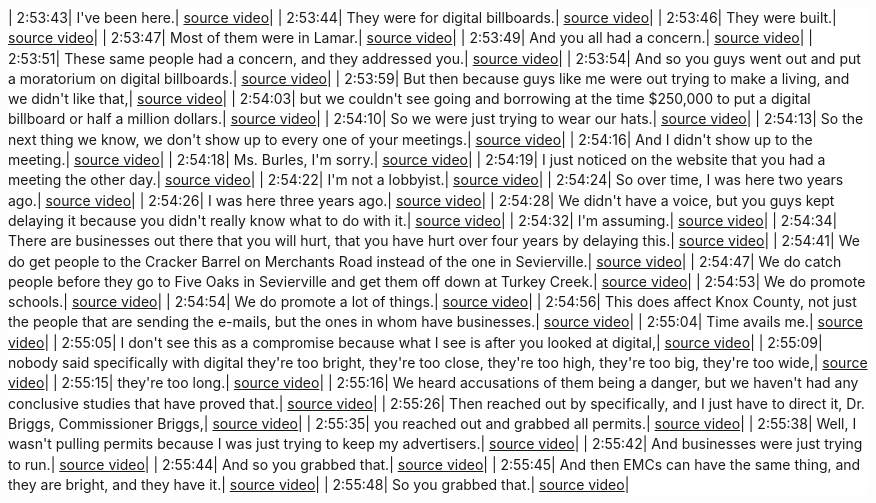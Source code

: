 | 2:53:43| I've been here.| [source video](https://archive.org/details/CoCom130128?start=10423)|
| 2:53:44| They were for digital billboards.| [source video](https://archive.org/details/CoCom130128?start=10424)|
| 2:53:46| They were built.| [source video](https://archive.org/details/CoCom130128?start=10426)|
| 2:53:47| Most of them were in Lamar.| [source video](https://archive.org/details/CoCom130128?start=10427)|
| 2:53:49| And you all had a concern.| [source video](https://archive.org/details/CoCom130128?start=10429)|
| 2:53:51| These same people had a concern, and they addressed you.| [source video](https://archive.org/details/CoCom130128?start=10431)|
| 2:53:54| And so you guys went out and put a moratorium on digital billboards.| [source video](https://archive.org/details/CoCom130128?start=10434)|
| 2:53:59| But then because guys like me were out trying to make a living, and we didn't like that,| [source video](https://archive.org/details/CoCom130128?start=10439)|
| 2:54:03| but we couldn't see going and borrowing at the time $250,000 to put a digital billboard or half a million dollars.| [source video](https://archive.org/details/CoCom130128?start=10443)|
| 2:54:10| So we were just trying to wear our hats.| [source video](https://archive.org/details/CoCom130128?start=10450)|
| 2:54:13| So the next thing we know, we don't show up to every one of your meetings.| [source video](https://archive.org/details/CoCom130128?start=10453)|
| 2:54:16| And I didn't show up to the meeting.| [source video](https://archive.org/details/CoCom130128?start=10456)|
| 2:54:18| Ms. Burles, I'm sorry.| [source video](https://archive.org/details/CoCom130128?start=10458)|
| 2:54:19| I just noticed on the website that you had a meeting the other day.| [source video](https://archive.org/details/CoCom130128?start=10459)|
| 2:54:22| I'm not a lobbyist.| [source video](https://archive.org/details/CoCom130128?start=10462)|
| 2:54:24| So over time, I was here two years ago.| [source video](https://archive.org/details/CoCom130128?start=10464)|
| 2:54:26| I was here three years ago.| [source video](https://archive.org/details/CoCom130128?start=10466)|
| 2:54:28| We didn't have a voice, but you guys kept delaying it because you didn't really know what to do with it.| [source video](https://archive.org/details/CoCom130128?start=10468)|
| 2:54:32| I'm assuming.| [source video](https://archive.org/details/CoCom130128?start=10472)|
| 2:54:34| There are businesses out there that you will hurt, that you have hurt over four years by delaying this.| [source video](https://archive.org/details/CoCom130128?start=10474)|
| 2:54:41| We do get people to the Cracker Barrel on Merchants Road instead of the one in Sevierville.| [source video](https://archive.org/details/CoCom130128?start=10481)|
| 2:54:47| We do catch people before they go to Five Oaks in Sevierville and get them off down at Turkey Creek.| [source video](https://archive.org/details/CoCom130128?start=10487)|
| 2:54:53| We do promote schools.| [source video](https://archive.org/details/CoCom130128?start=10493)|
| 2:54:54| We do promote a lot of things.| [source video](https://archive.org/details/CoCom130128?start=10494)|
| 2:54:56| This does affect Knox County, not just the people that are sending the e-mails, but the ones in whom have businesses.| [source video](https://archive.org/details/CoCom130128?start=10496)|
| 2:55:04| Time avails me.| [source video](https://archive.org/details/CoCom130128?start=10504)|
| 2:55:05| I don't see this as a compromise because what I see is after you looked at digital,| [source video](https://archive.org/details/CoCom130128?start=10505)|
| 2:55:09| nobody said specifically with digital they're too bright, they're too close, they're too high, they're too big, they're too wide,| [source video](https://archive.org/details/CoCom130128?start=10509)|
| 2:55:15| they're too long.| [source video](https://archive.org/details/CoCom130128?start=10515)|
| 2:55:16| We heard accusations of them being a danger, but we haven't had any conclusive studies that have proved that.| [source video](https://archive.org/details/CoCom130128?start=10516)|
| 2:55:26| Then reached out by specifically, and I just have to direct it, Dr. Briggs, Commissioner Briggs,| [source video](https://archive.org/details/CoCom130128?start=10526)|
| 2:55:35| you reached out and grabbed all permits.| [source video](https://archive.org/details/CoCom130128?start=10535)|
| 2:55:38| Well, I wasn't pulling permits because I was just trying to keep my advertisers.| [source video](https://archive.org/details/CoCom130128?start=10538)|
| 2:55:42| And businesses were just trying to run.| [source video](https://archive.org/details/CoCom130128?start=10542)|
| 2:55:44| And so you grabbed that.| [source video](https://archive.org/details/CoCom130128?start=10544)|
| 2:55:45| And then EMCs can have the same thing, and they are bright, and they have it.| [source video](https://archive.org/details/CoCom130128?start=10545)|
| 2:55:48| So you grabbed that.| [source video](https://archive.org/details/CoCom130128?start=10548)|